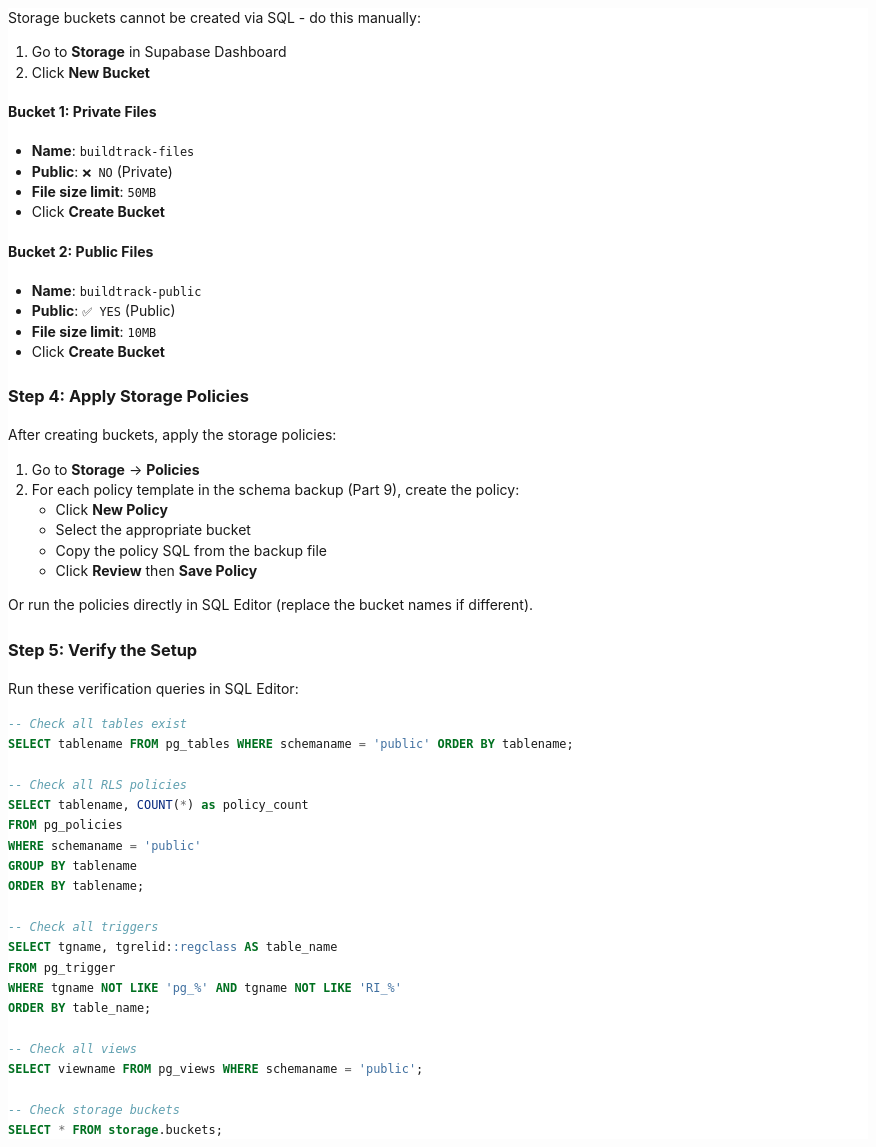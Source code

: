 Storage buckets cannot be created via SQL - do this manually:

1. Go to **Storage** in Supabase Dashboard
2. Click **New Bucket**

#### Bucket 1: Private Files
- **Name**: `buildtrack-files`
- **Public**: `❌ NO` (Private)
- **File size limit**: `50MB`
- Click **Create Bucket**

#### Bucket 2: Public Files
- **Name**: `buildtrack-public`
- **Public**: `✅ YES` (Public)
- **File size limit**: `10MB`
- Click **Create Bucket**

### Step 4: Apply Storage Policies

After creating buckets, apply the storage policies:

1. Go to **Storage** → **Policies**
2. For each policy template in the schema backup (Part 9), create the policy:
   - Click **New Policy**
   - Select the appropriate bucket
   - Copy the policy SQL from the backup file
   - Click **Review** then **Save Policy**

Or run the policies directly in SQL Editor (replace the bucket names if different).

### Step 5: Verify the Setup

Run these verification queries in SQL Editor:

```sql
-- Check all tables exist
SELECT tablename FROM pg_tables WHERE schemaname = 'public' ORDER BY tablename;

-- Check all RLS policies
SELECT tablename, COUNT(*) as policy_count 
FROM pg_policies 
WHERE schemaname = 'public' 
GROUP BY tablename
ORDER BY tablename;

-- Check all triggers
SELECT tgname, tgrelid::regclass AS table_name
FROM pg_trigger
WHERE tgname NOT LIKE 'pg_%' AND tgname NOT LIKE 'RI_%'
ORDER BY table_name;

-- Check all views
SELECT viewname FROM pg_views WHERE schemaname = 'public';

-- Check storage buckets
SELECT * FROM storage.buckets;
```
